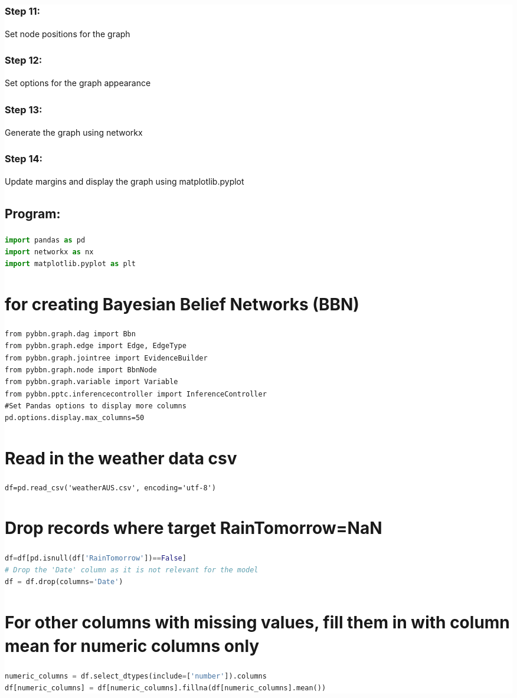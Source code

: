 ### Step 11:
Set node positions for the graph

### Step 12:
Set options for the graph appearance

### Step 13:
Generate the graph using networkx

### Step 14:
Update margins and display the graph using matplotlib.pyplot


## Program:
```python
import pandas as pd 
import networkx as nx 
import matplotlib.pyplot as plt 
```

# for creating Bayesian Belief Networks (BBN)
```pyhton
from pybbn.graph.dag import Bbn
from pybbn.graph.edge import Edge, EdgeType
from pybbn.graph.jointree import EvidenceBuilder
from pybbn.graph.node import BbnNode
from pybbn.graph.variable import Variable
from pybbn.pptc.inferencecontroller import InferenceController
#Set Pandas options to display more columns
pd.options.display.max_columns=50
```

# Read in the weather data csv
```pyhton
df=pd.read_csv('weatherAUS.csv', encoding='utf-8')
```

# Drop records where target RainTomorrow=NaN
```python
df=df[pd.isnull(df['RainTomorrow'])==False]
# Drop the 'Date' column as it is not relevant for the model
df = df.drop(columns='Date')
```

# For other columns with missing values, fill them in with column mean for numeric columns only
```python
numeric_columns = df.select_dtypes(include=['number']).columns
df[numeric_columns] = df[numeric_columns].fillna(df[numeric_columns].mean())
```
